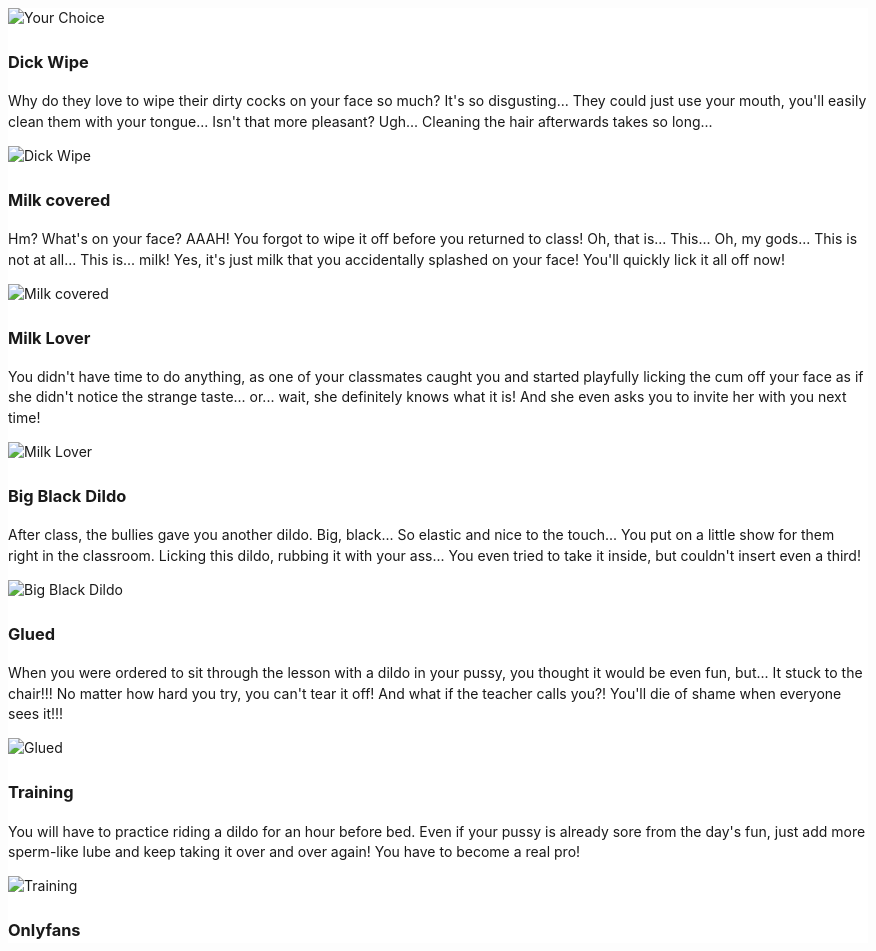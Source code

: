 ![Your Choice](images/R18C15.jpeg)

### Dick Wipe

Why do they love to wipe their dirty cocks on your face so much? It's so disgusting... They could just use your mouth, you'll easily clean them with your tongue... Isn't that more pleasant? Ugh... Cleaning the hair afterwards takes so long...

![Dick Wipe](images/R18C16.jpeg)

### Milk covered

Hm? What's on your face? AAAH! You forgot to wipe it off before you returned to class! Oh, that is... This... Oh, my gods... This is not at all... This is... milk! Yes, it's just milk that you accidentally splashed on your face! You'll quickly lick it all off now!

![Milk covered](images/R18C17.jpeg)

### Milk Lover

You didn't have time to do anything, as one of your classmates caught you and started playfully licking the cum off your face as if she didn't notice the strange taste... or... wait, she definitely knows what it is! And she even asks you to invite her with you next time!

![Milk Lover](images/R18C18.jpeg)

### Big Black Dildo

After class, the bullies gave you another dildo. Big, black... So elastic and nice to the touch... You put on a little show for them right in the classroom. Licking this dildo, rubbing it with your ass... You even tried to take it inside, but couldn't insert even a third!

![Big Black Dildo](images/R18C19.jpeg)

### Glued

When you were ordered to sit through the lesson with a dildo in your pussy, you thought it would be even fun, but... It stuck to the chair!!! No matter how hard you try, you can't tear it off! And what if the teacher calls you?! You'll die of shame when everyone sees it!!!

![Glued](images/R18C20.jpeg)

### Training

You will have to practice riding a dildo for an hour before bed. Even if your pussy is already sore from the day's fun, just add more sperm-like lube and keep taking it over and over again! You have to become a real pro!

![Training](images/R18C21.jpeg)

### Onlyfans
